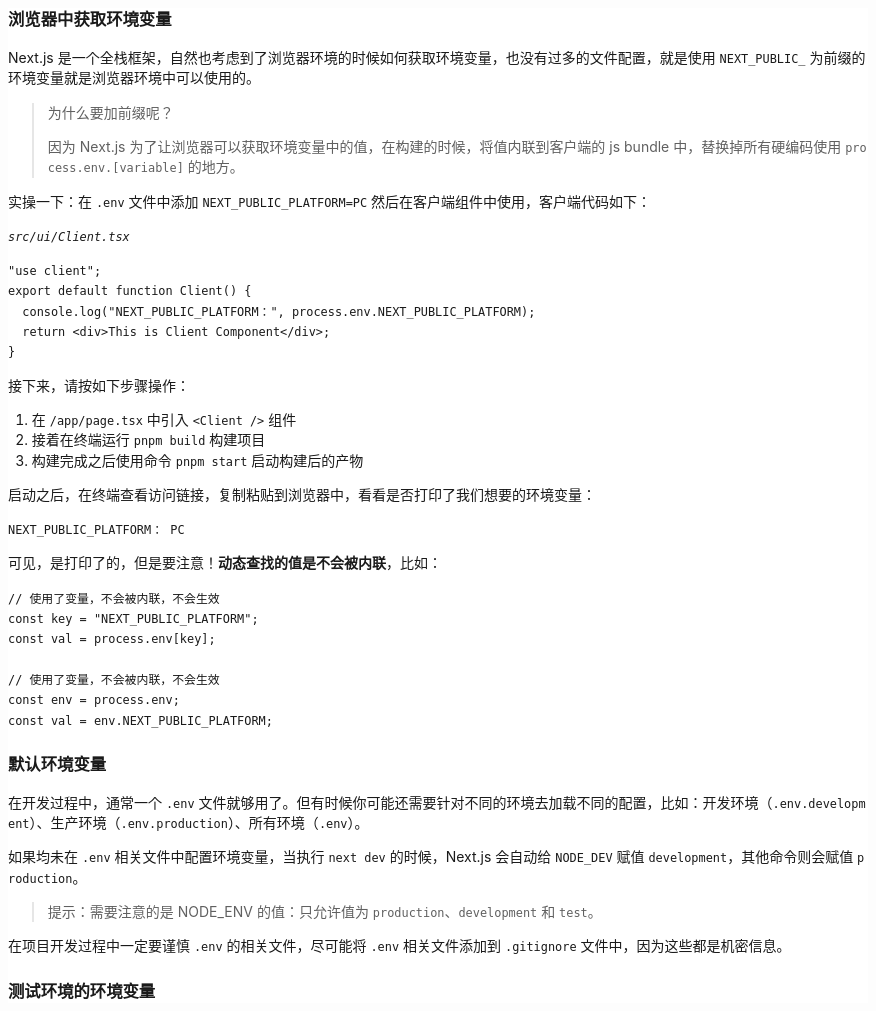 ### 浏览器中获取环境变量

Next.js 是一个全栈框架，自然也考虑到了浏览器环境的时候如何获取环境变量，也没有过多的文件配置，就是使用 `NEXT_PUBLIC_` 为前缀的环境变量就是浏览器环境中可以使用的。

> 为什么要加前缀呢？
>
> 因为 Next.js 为了让浏览器可以获取环境变量中的值，在构建的时候，将值内联到客户端的 js bundle 中，替换掉所有硬编码使用 `process.env.[variable]` 的地方。

实操一下：在 `.env` 文件中添加 `NEXT_PUBLIC_PLATFORM=PC` 然后在客户端组件中使用，客户端代码如下：

*`src/ui/Client.tsx`*

```tsx
"use client";
export default function Client() {
  console.log("NEXT_PUBLIC_PLATFORM：", process.env.NEXT_PUBLIC_PLATFORM);
  return <div>This is Client Component</div>;
}
```

接下来，请按如下步骤操作：

1. 在 `/app/page.tsx` 中引入 `<Client />` 组件
2. 接着在终端运行 `pnpm build` 构建项目
3. 构建完成之后使用命令 `pnpm start` 启动构建后的产物

启动之后，在终端查看访问链接，复制粘贴到浏览器中，看看是否打印了我们想要的环境变量：

```shell
NEXT_PUBLIC_PLATFORM： PC
```

可见，是打印了的，但是要注意！**动态查找的值是不会被内联**，比如：

```tsx
// 使用了变量，不会被内联，不会生效
const key = "NEXT_PUBLIC_PLATFORM";
const val = process.env[key];

// 使用了变量，不会被内联，不会生效
const env = process.env;
const val = env.NEXT_PUBLIC_PLATFORM;
```

### 默认环境变量

在开发过程中，通常一个 `.env` 文件就够用了。但有时候你可能还需要针对不同的环境去加载不同的配置，比如：开发环境（`.env.development`）、生产环境（`.env.production`）、所有环境（`.env`）。

如果均未在 `.env` 相关文件中配置环境变量，当执行 `next dev` 的时候，Next.js 会自动给 `NODE_DEV` 赋值 `development`，其他命令则会赋值 `production`。

> 提示：需要注意的是 NODE_ENV 的值：只允许值为 `production`、`development` 和 `test`。

在项目开发过程中一定要谨慎 `.env` 的相关文件，尽可能将 `.env` 相关文件添加到 `.gitignore` 文件中，因为这些都是机密信息。

### 测试环境的环境变量
